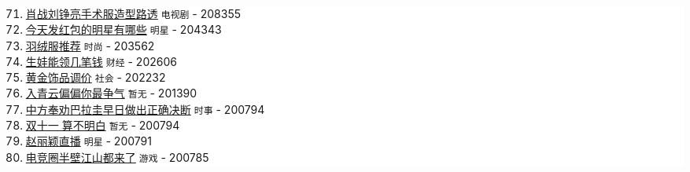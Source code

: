71. [肖战刘铮亮手术服造型路透](https://m.weibo.cn/search?containerid=100103type%3D1%26t%3D10%26q%3D%23%E8%82%96%E6%88%98%E5%88%98%E9%93%AE%E4%BA%AE%E6%89%8B%E6%9C%AF%E6%9C%8D%E9%80%A0%E5%9E%8B%E8%B7%AF%E9%80%8F%23&stream_entry_id=31&isnewpage=1&extparam=seat%3D1%26pos%3D19%26cate%3D5001%26stream_entry_id%3D31%26flag%3D1%26band_rank%3D18%26lcate%3D5001%26c_type%3D31%26realpos%3D18%26filter_type%3Drealtimehot%26q%3D%2523%25E8%2582%2596%25E6%2588%2598%25E5%2588%2598%25E9%2593%25AE%25E4%25BA%25AE%25E6%2589%258B%25E6%259C%25AF%25E6%259C%258D%25E9%2580%25A0%25E5%259E%258B%25E8%25B7%25AF%25E9%2580%258F%2523%26dgr%3D0%26display_time%3D1760961647%26pre_seqid%3D176096164729702302535126) `电视剧` - 208355
72. [今天发红包的明星有哪些](https://m.weibo.cn/search?containerid=100103type%3D1%26t%3D10%26q%3D%23%E4%BB%8A%E5%A4%A9%E5%8F%91%E7%BA%A2%E5%8C%85%E7%9A%84%E6%98%8E%E6%98%9F%E6%9C%89%E5%93%AA%E4%BA%9B%23&stream_entry_id=31&isnewpage=1&extparam=seat%3D1%26pos%3D20%26cate%3D5001%26stream_entry_id%3D31%26flag%3D1%26band_rank%3D19%26lcate%3D5001%26c_type%3D31%26realpos%3D19%26filter_type%3Drealtimehot%26q%3D%2523%25E4%25BB%258A%25E5%25A4%25A9%25E5%258F%2591%25E7%25BA%25A2%25E5%258C%2585%25E7%259A%2584%25E6%2598%258E%25E6%2598%259F%25E6%259C%2589%25E5%2593%25AA%25E4%25BA%259B%2523%26dgr%3D0%26display_time%3D1760961647%26pre_seqid%3D176096164729702302535126) `明星` - 204343
73. [羽绒服推荐](https://m.weibo.cn/search?containerid=100103type%3D1%26t%3D10%26q%3D%E7%BE%BD%E7%BB%92%E6%9C%8D%E6%8E%A8%E8%8D%90&stream_entry_id=31&isnewpage=1&extparam=seat%3D1%26pos%3D5%26cate%3D5001%26band_rank%3D5%26stream_entry_id%3D31%26flag%3D1%26lcate%3D5001%26realpos%3D5%26c_type%3D31%26filter_type%3Drealtimehot%26q%3D%25E7%25BE%25BD%25E7%25BB%2592%25E6%259C%258D%25E6%258E%25A8%25E8%258D%2590%26dgr%3D0%26display_time%3D1760968847%26pre_seqid%3D17609688475700230252303) `时尚` - 203562
74. [生娃能领几笔钱](https://m.weibo.cn/search?containerid=100103type%3D1%26t%3D10%26q%3D%23%E7%94%9F%E5%A8%83%E8%83%BD%E9%A2%86%E5%87%A0%E7%AC%94%E9%92%B1%23&stream_entry_id=31&isnewpage=1&extparam=seat%3D1%26pos%3D21%26cate%3D5001%26stream_entry_id%3D31%26flag%3D1%26band_rank%3D20%26lcate%3D5001%26c_type%3D31%26realpos%3D20%26filter_type%3Drealtimehot%26q%3D%2523%25E7%2594%259F%25E5%25A8%2583%25E8%2583%25BD%25E9%25A2%2586%25E5%2587%25A0%25E7%25AC%2594%25E9%2592%25B1%2523%26dgr%3D0%26display_time%3D1760961647%26pre_seqid%3D176096164729702302535126) `财经` - 202606
75. [黄金饰品调价](https://m.weibo.cn/search?containerid=100103type%3D1%26t%3D10%26q%3D%23%E9%BB%84%E9%87%91%E9%A5%B0%E5%93%81%E8%B0%83%E4%BB%B7%23&stream_entry_id=31&isnewpage=1&extparam=seat%3D1%26pos%3D22%26cate%3D5001%26stream_entry_id%3D31%26flag%3D1%26band_rank%3D21%26lcate%3D5001%26c_type%3D31%26realpos%3D21%26filter_type%3Drealtimehot%26q%3D%2523%25E9%25BB%2584%25E9%2587%2591%25E9%25A5%25B0%25E5%2593%2581%25E8%25B0%2583%25E4%25BB%25B7%2523%26dgr%3D0%26display_time%3D1760961647%26pre_seqid%3D176096164729702302535126) `社会` - 202232
76. [入青云偏偏你最争气](https://m.weibo.cn/search?containerid=100103type%3D1%26t%3D10%26q%3D%E5%85%A5%E9%9D%92%E4%BA%91%E5%81%8F%E5%81%8F%E4%BD%A0%E6%9C%80%E4%BA%89%E6%B0%94&stream_entry_id=31&isnewpage=1&extparam=seat%3D1%26pos%3D20%26cate%3D5001%26realpos%3D19%26stream_entry_id%3D31%26flag%3D1%26lcate%3D5001%26c_type%3D31%26dgr%3D0%26filter_type%3Drealtimehot%26q%3D%25E5%2585%25A5%25E9%259D%2592%25E4%25BA%2591%25E5%2581%258F%25E5%2581%258F%25E4%25BD%25A0%25E6%259C%2580%25E4%25BA%2589%25E6%25B0%2594%26band_rank%3D19%26display_time%3D1760965247%26pre_seqid%3D17609652478610230253071) `暂无` - 201390
77. [中方奉劝巴拉圭早日做出正确决断](https://m.weibo.cn/search?containerid=100103type%3D1%26t%3D10%26q%3D%23%E4%B8%AD%E6%96%B9%E5%A5%89%E5%8A%9D%E5%B7%B4%E6%8B%89%E5%9C%AD%E6%97%A9%E6%97%A5%E5%81%9A%E5%87%BA%E6%AD%A3%E7%A1%AE%E5%86%B3%E6%96%AD%23&stream_entry_id=31&isnewpage=1&extparam=seat%3D1%26pos%3D28%26cate%3D5001%26stream_entry_id%3D31%26flag%3D1%26band_rank%3D27%26lcate%3D5001%26c_type%3D31%26realpos%3D27%26filter_type%3Drealtimehot%26q%3D%2523%25E4%25B8%25AD%25E6%2596%25B9%25E5%25A5%2589%25E5%258A%259D%25E5%25B7%25B4%25E6%258B%2589%25E5%259C%25AD%25E6%2597%25A9%25E6%2597%25A5%25E5%2581%259A%25E5%2587%25BA%25E6%25AD%25A3%25E7%25A1%25AE%25E5%2586%25B3%25E6%2596%25AD%2523%26dgr%3D0%26display_time%3D1760961647%26pre_seqid%3D176096164729702302535126) `时事` - 200794
78. [双十一 算不明白](https://m.weibo.cn/search?containerid=100103type%3D1%26t%3D10%26q%3D%E5%8F%8C%E5%8D%81%E4%B8%80+%E7%AE%97%E4%B8%8D%E6%98%8E%E7%99%BD&stream_entry_id=31&isnewpage=1&extparam=seat%3D1%26pos%3D9%26cate%3D5001%26realpos%3D8%26stream_entry_id%3D31%26flag%3D1%26lcate%3D5001%26c_type%3D31%26dgr%3D0%26filter_type%3Drealtimehot%26q%3D%25E5%258F%258C%25E5%258D%2581%25E4%25B8%2580%2520%25E7%25AE%2597%25E4%25B8%258D%25E6%2598%258E%25E7%2599%25BD%26band_rank%3D8%26display_time%3D1760965247%26pre_seqid%3D17609652478610230253071) `暂无` - 200794
79. [赵丽颖直播](https://m.weibo.cn/search?containerid=100103type%3D1%26t%3D10%26q%3D%E8%B5%B5%E4%B8%BD%E9%A2%96%E7%9B%B4%E6%92%AD&stream_entry_id=31&isnewpage=1&extparam=seat%3D1%26pos%3D12%26cate%3D5001%26realpos%3D11%26stream_entry_id%3D31%26flag%3D1%26lcate%3D5001%26c_type%3D31%26dgr%3D0%26filter_type%3Drealtimehot%26q%3D%25E8%25B5%25B5%25E4%25B8%25BD%25E9%25A2%2596%25E7%259B%25B4%25E6%2592%25AD%26band_rank%3D11%26display_time%3D1760965247%26pre_seqid%3D17609652478610230253071) `明星` - 200791
80. [电竞圈半壁江山都来了](https://m.weibo.cn/search?containerid=100103type%3D1%26t%3D10%26q%3D%23%E7%94%B5%E7%AB%9E%E5%9C%88%E5%8D%8A%E5%A3%81%E6%B1%9F%E5%B1%B1%E9%83%BD%E6%9D%A5%E4%BA%86%23&stream_entry_id=31&isnewpage=1&extparam=seat%3D1%26pos%3D16%26cate%3D5001%26realpos%3D15%26stream_entry_id%3D31%26flag%3D1%26lcate%3D5001%26c_type%3D31%26dgr%3D0%26filter_type%3Drealtimehot%26q%3D%2523%25E7%2594%25B5%25E7%25AB%259E%25E5%259C%2588%25E5%258D%258A%25E5%25A3%2581%25E6%25B1%259F%25E5%25B1%25B1%25E9%2583%25BD%25E6%259D%25A5%25E4%25BA%2586%2523%26band_rank%3D15%26display_time%3D1760965247%26pre_seqid%3D17609652478610230253071) `游戏` - 200785